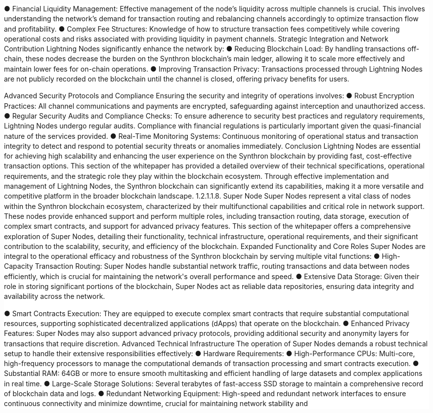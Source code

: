● Financial Liquidity Management: Effective management of the node’s liquidity across multiple channels is crucial. This involves understanding the network’s demand for transaction routing and rebalancing channels accordingly to optimize transaction flow and profitability.
● Complex Fee Structures: Knowledge of how to structure transaction fees competitively while covering operational costs and risks associated with providing liquidity in payment channels.
Strategic Integration and Network Contribution Lightning Nodes significantly enhance the network by:
● Reducing Blockchain Load: By handling transactions off-chain, these nodes decrease the burden on the Synthron blockchain’s main ledger, allowing it to scale more effectively and maintain lower fees for on-chain operations.
● Improving Transaction Privacy: Transactions processed through Lightning Nodes are not publicly recorded on the blockchain until the channel is closed, offering privacy benefits for users.

 Advanced Security Protocols and Compliance
Ensuring the security and integrity of operations involves:
● Robust Encryption Practices: All channel communications and payments are encrypted, safeguarding against interception and unauthorized access.
● Regular Security Audits and Compliance Checks: To ensure adherence to security best practices and regulatory requirements, Lightning Nodes undergo regular audits. Compliance with financial regulations is particularly important given the quasi-financial nature of the services provided.
● Real-Time Monitoring Systems: Continuous monitoring of operational status and transaction integrity to detect and respond to potential security threats or anomalies immediately.
Conclusion
Lightning Nodes are essential for achieving high scalability and enhancing the user experience on the Synthron blockchain by providing fast, cost-effective transaction options. This section of the whitepaper has provided a detailed overview of their technical specifications, operational requirements, and the strategic role they play within the blockchain ecosystem. Through effective implementation and management of Lightning Nodes, the Synthron blockchain can significantly extend its capabilities, making it a more versatile and competitive platform in the broader blockchain landscape.
1.2.1.1.8. Super Node
Super Nodes represent a vital class of nodes within the Synthron blockchain ecosystem, characterized by their multifunctional capabilities and critical role in network support. These nodes provide enhanced support and perform multiple roles, including transaction routing, data storage, execution of complex smart contracts, and support for advanced privacy features. This section of the whitepaper offers a comprehensive exploration of Super Nodes, detailing their functionality, technical infrastructure, operational requirements, and their significant contribution to the scalability, security, and efficiency of the blockchain.
Expanded Functionality and Core Roles
Super Nodes are integral to the operational efficacy and robustness of the Synthron blockchain by serving multiple vital functions:
● High-Capacity Transaction Routing: Super Nodes handle substantial network traffic, routing transactions and data between nodes efficiently, which is crucial for maintaining the network's overall performance and speed.
● Extensive Data Storage: Given their role in storing significant portions of the blockchain, Super Nodes act as reliable data repositories, ensuring data integrity and availability across the network.

 ● Smart Contracts Execution: They are equipped to execute complex smart contracts that require substantial computational resources, supporting sophisticated decentralized applications (dApps) that operate on the blockchain.
● Enhanced Privacy Features: Super Nodes may also support advanced privacy protocols, providing additional security and anonymity layers for transactions that require discretion.
Advanced Technical Infrastructure
The operation of Super Nodes demands a robust technical setup to handle their extensive responsibilities effectively:
● Hardware Requirements:
● High-Performance CPUs: Multi-core, high-frequency processors to manage the computational
demands of transaction processing and smart contracts execution.
● Substantial RAM: 64GB or more to ensure smooth multitasking and efficient handling of large
datasets and complex applications in real time.
● Large-Scale Storage Solutions: Several terabytes of fast-access SSD storage to maintain a
comprehensive record of blockchain data and logs.
● Redundant Networking Equipment: High-speed and redundant network interfaces to ensure
continuous connectivity and minimize downtime, crucial for maintaining network stability and